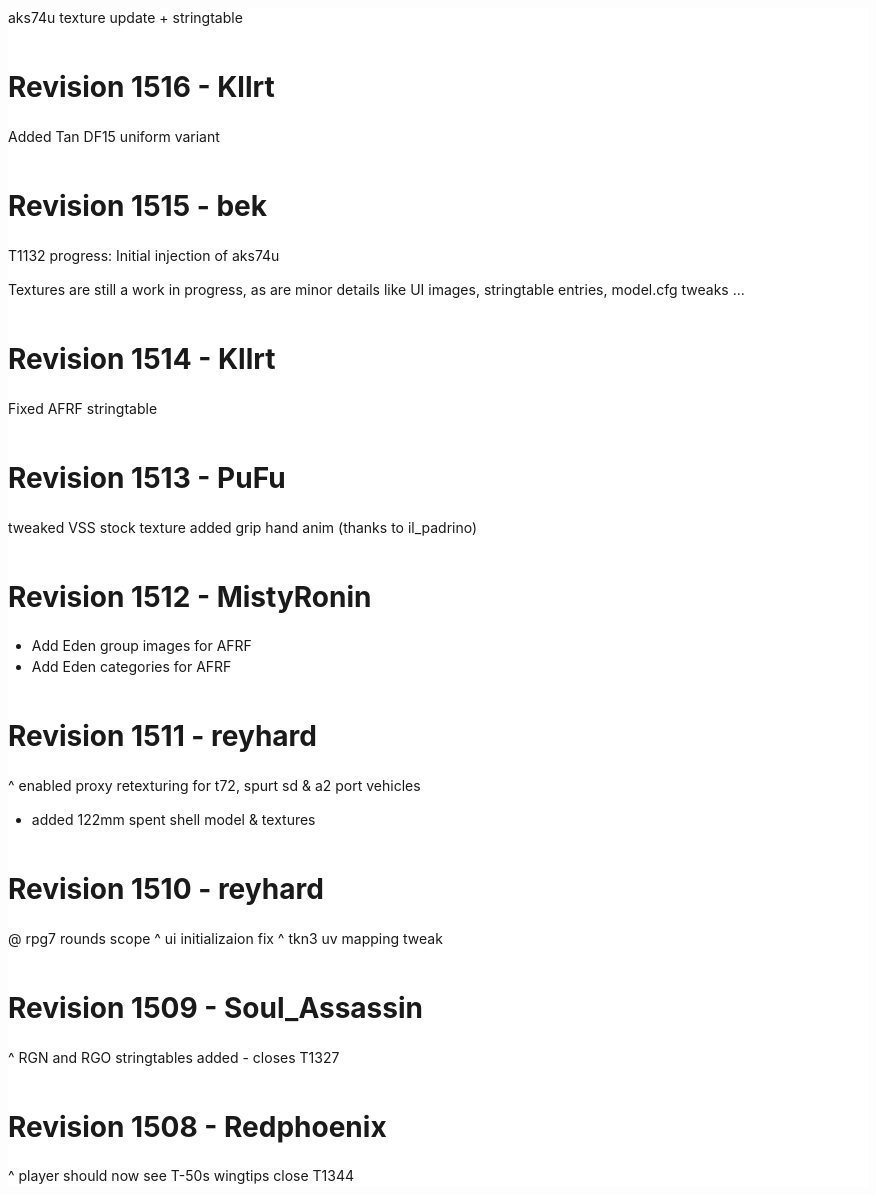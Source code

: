 aks74u texture update + stringtable

# Revision 1516 - Kllrt

Added Tan DF15 uniform variant

# Revision 1515 - bek

T1132 progress: Initial injection of aks74u

Textures are still a work in progress, as are minor details like UI images, stringtable entries, model.cfg tweaks ...

# Revision 1514 - Kllrt

Fixed AFRF stringtable

# Revision 1513 - PuFu

tweaked VSS stock texture
added grip hand anim (thanks to il_padrino)

# Revision 1512 - MistyRonin

+ Add Eden group images for AFRF
+ Add Eden categories for AFRF

# Revision 1511 - reyhard

^ enabled proxy retexturing for t72, spurt sd & a2 port vehicles
+ added 122mm spent shell model & textures

# Revision 1510 - reyhard

@ rpg7 rounds scope
^ ui initializaion fix
^ tkn3 uv mapping tweak

# Revision 1509 - Soul_Assassin

^ RGN and RGO stringtables added - closes T1327

# Revision 1508 - Redphoenix

^ player should now see T-50s wingtips close T1344
